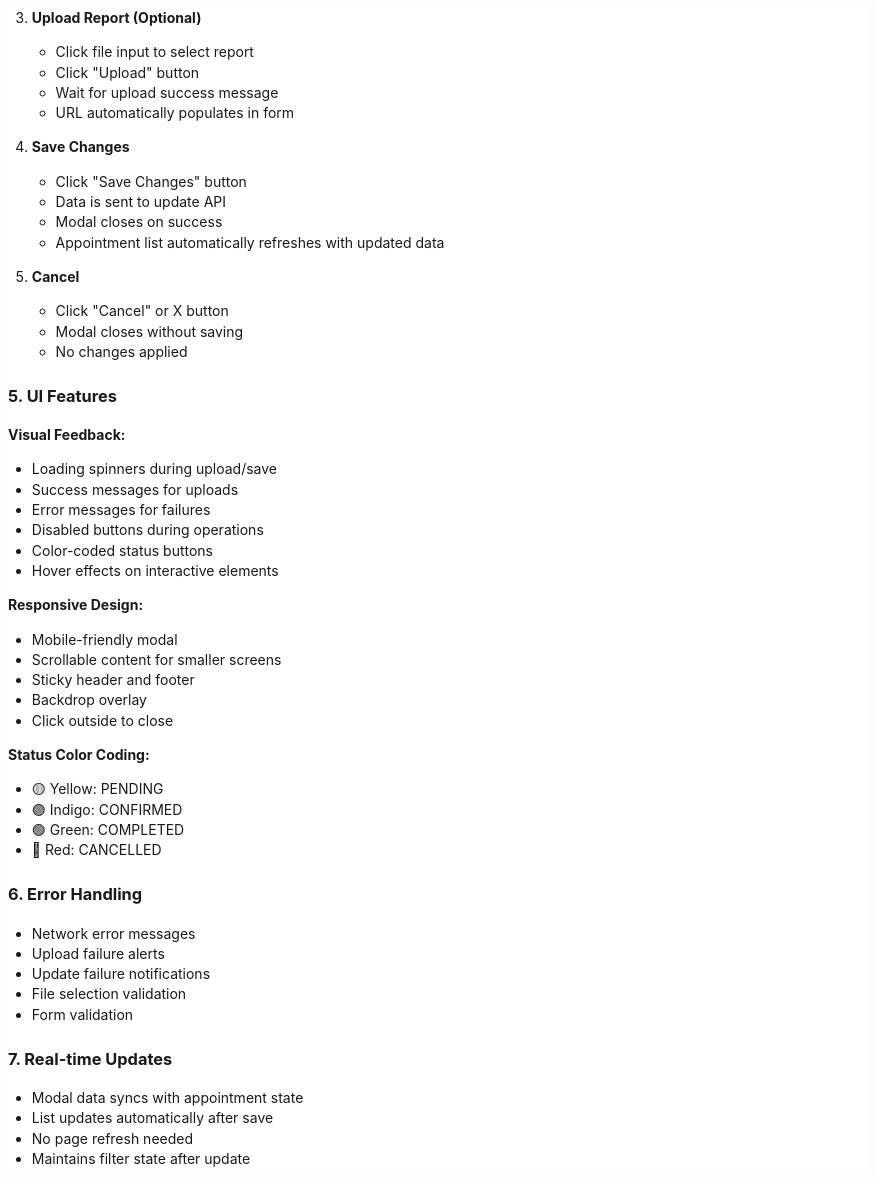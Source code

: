 3. **Upload Report (Optional)**
   - Click file input to select report
   - Click "Upload" button
   - Wait for upload success message
   - URL automatically populates in form

4. **Save Changes**
   - Click "Save Changes" button
   - Data is sent to update API
   - Modal closes on success
   - Appointment list automatically refreshes with updated data

5. **Cancel**
   - Click "Cancel" or X button
   - Modal closes without saving
   - No changes applied

### 5. **UI Features**

**Visual Feedback:**
- Loading spinners during upload/save
- Success messages for uploads
- Error messages for failures
- Disabled buttons during operations
- Color-coded status buttons
- Hover effects on interactive elements

**Responsive Design:**
- Mobile-friendly modal
- Scrollable content for smaller screens
- Sticky header and footer
- Backdrop overlay
- Click outside to close

**Status Color Coding:**
- 🟡 Yellow: PENDING
- 🟣 Indigo: CONFIRMED
- 🟢 Green: COMPLETED
- 🔴 Red: CANCELLED

### 6. **Error Handling**
- Network error messages
- Upload failure alerts
- Update failure notifications
- File selection validation
- Form validation

### 7. **Real-time Updates**
- Modal data syncs with appointment state
- List updates automatically after save
- No page refresh needed
- Maintains filter state after update
